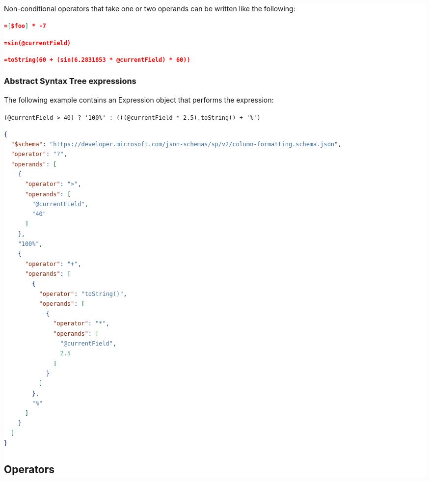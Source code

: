 Non-conditional operators that take one or two operands can be written like the following:

```json
=[$foo] * -7
```

```json
=sin(@currentField)
```

```json
=toString(60 + (sin(6.2831853 * @currentField) * 60))
```

### Abstract Syntax Tree expressions

The following example contains an Expression object that performs the expression:

`(@currentField > 40) ? '100%' : (((@currentField * 2.5).toString() + '%')`

```json
{
  "$schema": "https://developer.microsoft.com/json-schemas/sp/v2/column-formatting.schema.json",
  "operator": "?",
  "operands": [
    {
      "operator": ">",
      "operands": [
        "@currentField",
        "40"
      ]
    },
    "100%",
    {
      "operator": "+",
      "operands": [
        {
          "operator": "toString()",
          "operands": [
            {
              "operator": "*",
              "operands": [
                "@currentField",
                2.5
              ]
            }
          ]
        },
        "%"
      ]
    }
  ]
}
```

## Operators
